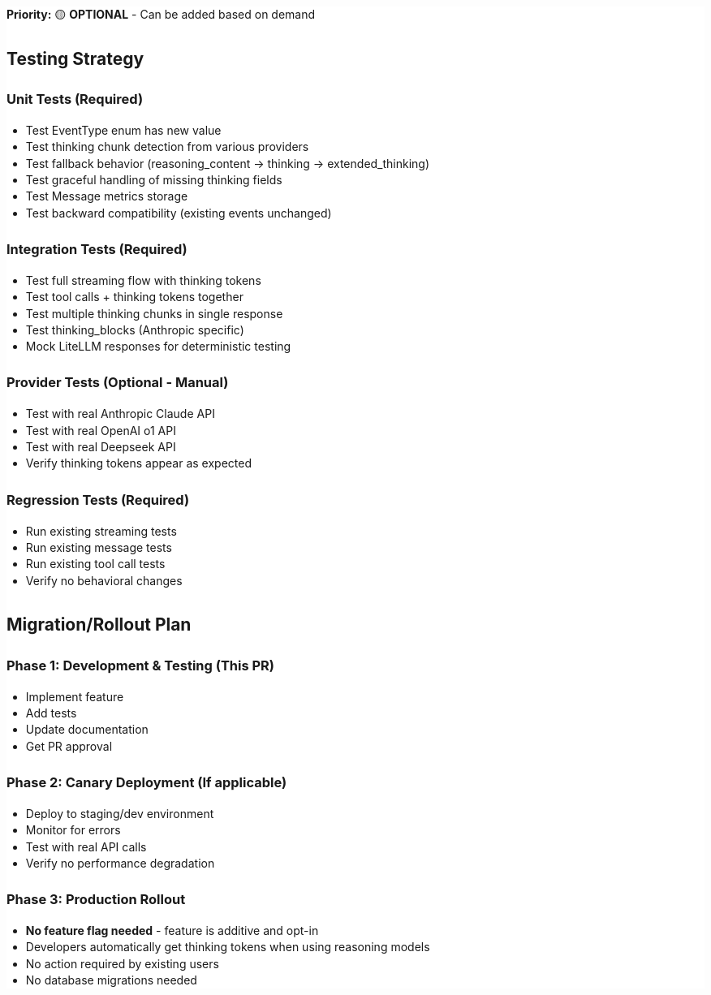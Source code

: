 **Priority:** 🟡 **OPTIONAL** - Can be added based on demand

## Testing Strategy

### Unit Tests (Required)
- Test EventType enum has new value
- Test thinking chunk detection from various providers
- Test fallback behavior (reasoning_content → thinking → extended_thinking)
- Test graceful handling of missing thinking fields
- Test Message metrics storage
- Test backward compatibility (existing events unchanged)

### Integration Tests (Required)
- Test full streaming flow with thinking tokens
- Test tool calls + thinking tokens together
- Test multiple thinking chunks in single response
- Test thinking_blocks (Anthropic specific)
- Mock LiteLLM responses for deterministic testing

### Provider Tests (Optional - Manual)
- Test with real Anthropic Claude API
- Test with real OpenAI o1 API
- Test with real Deepseek API
- Verify thinking tokens appear as expected

### Regression Tests (Required)
- Run existing streaming tests
- Run existing message tests
- Run existing tool call tests
- Verify no behavioral changes

## Migration/Rollout Plan

### Phase 1: Development & Testing (This PR)
- Implement feature
- Add tests
- Update documentation
- Get PR approval

### Phase 2: Canary Deployment (If applicable)
- Deploy to staging/dev environment
- Monitor for errors
- Test with real API calls
- Verify no performance degradation

### Phase 3: Production Rollout
- **No feature flag needed** - feature is additive and opt-in
- Developers automatically get thinking tokens when using reasoning models
- No action required by existing users
- No database migrations needed
